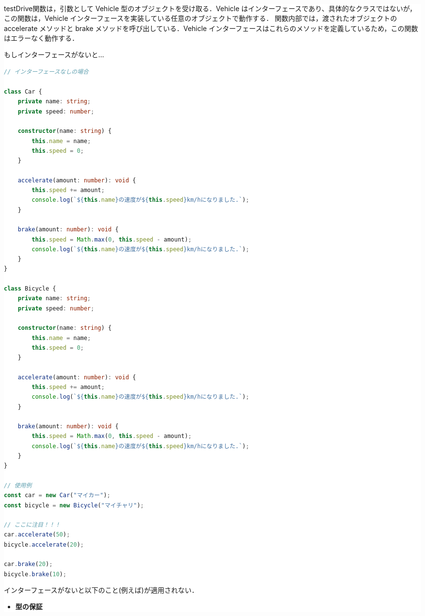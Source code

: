 ```ts
```
testDrive関数は，引数として Vehicle 型のオブジェクトを受け取る．Vehicle はインターフェースであり、具体的なクラスではないが，この関数は，Vehicle インターフェースを実装している任意のオブジェクトで動作する．
関数内部では，渡されたオブジェクトの accelerate メソッドと brake メソッドを呼び出している．Vehicle インターフェースはこれらのメソッドを定義しているため，この関数はエラーなく動作する．

もしインターフェースがないと...

```ts
// インターフェースなしの場合

class Car {
    private name: string;
    private speed: number;

    constructor(name: string) {
        this.name = name;
        this.speed = 0;
    }

    accelerate(amount: number): void {
        this.speed += amount;
        console.log(`${this.name}の速度が${this.speed}km/hになりました.`);
    }

    brake(amount: number): void {
        this.speed = Math.max(0, this.speed - amount);
        console.log(`${this.name}の速度が${this.speed}km/hになりました.`);
    }
}

class Bicycle {
    private name: string;
    private speed: number;

    constructor(name: string) {
        this.name = name;
        this.speed = 0;
    }

    accelerate(amount: number): void {
        this.speed += amount;
        console.log(`${this.name}の速度が${this.speed}km/hになりました.`);
    }

    brake(amount: number): void {
        this.speed = Math.max(0, this.speed - amount);
        console.log(`${this.name}の速度が${this.speed}km/hになりました.`);
    }
}

// 使用例
const car = new Car("マイカー");
const bicycle = new Bicycle("マイチャリ");

// ここに注目！！！
car.accelerate(50);
bicycle.accelerate(20);

car.brake(20);
bicycle.brake(10);
```
インターフェースがないと以下のこと(例えば)が適用されない．
- **型の保証**